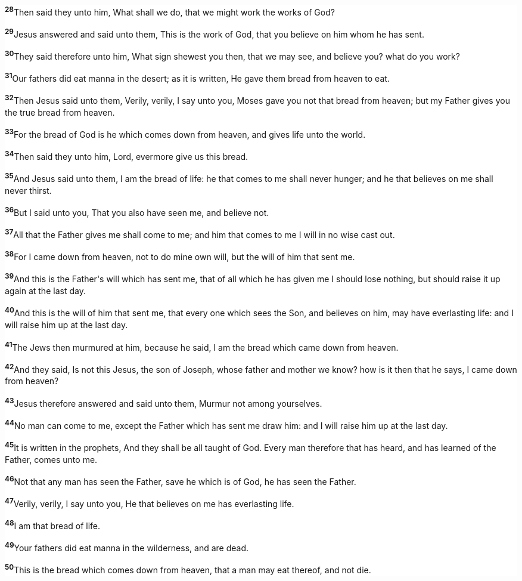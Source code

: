 <sup>**28**</sup>Then said they unto him, What shall we do, that we might work the works of God?

<sup>**29**</sup>Jesus answered and said unto them, This is the work of God, that you believe on him whom he has sent.

<sup>**30**</sup>They said therefore unto him, What sign shewest you then, that we may see, and believe you? what do you work?

<sup>**31**</sup>Our fathers did eat manna in the desert; as it is written, He gave them bread from heaven to eat.

<sup>**32**</sup>Then Jesus said unto them, Verily, verily, I say unto you, Moses gave you not that bread from heaven; but my Father gives you the true bread from heaven.

<sup>**33**</sup>For the bread of God is he which comes down from heaven, and gives life unto the world.

<sup>**34**</sup>Then said they unto him, Lord, evermore give us this bread.

<sup>**35**</sup>And Jesus said unto them, I am the bread of life: he that comes to me shall never hunger; and he that believes on me shall never thirst.

<sup>**36**</sup>But I said unto you, That you also have seen me, and believe not.

<sup>**37**</sup>All that the Father gives me shall come to me; and him that comes to me I will in no wise cast out.

<sup>**38**</sup>For I came down from heaven, not to do mine own will, but the will of him that sent me.

<sup>**39**</sup>And this is the Father's will which has sent me, that of all which he has given me I should lose nothing, but should raise it up again at the last day.

<sup>**40**</sup>And this is the will of him that sent me, that every one which sees the Son, and believes on him, may have everlasting life: and I will raise him up at the last day.

<sup>**41**</sup>The Jews then murmured at him, because he said, I am the bread which came down from heaven.

<sup>**42**</sup>And they said, Is not this Jesus, the son of Joseph, whose father and mother we know? how is it then that he says, I came down from heaven?

<sup>**43**</sup>Jesus therefore answered and said unto them, Murmur not among yourselves.

<sup>**44**</sup>No man can come to me, except the Father which has sent me draw him: and I will raise him up at the last day.

<sup>**45**</sup>It is written in the prophets, And they shall be all taught of God. Every man therefore that has heard, and has learned of the Father, comes unto me.

<sup>**46**</sup>Not that any man has seen the Father, save he which is of God, he has seen the Father.

<sup>**47**</sup>Verily, verily, I say unto you, He that believes on me has everlasting life.

<sup>**48**</sup>I am that bread of life.

<sup>**49**</sup>Your fathers did eat manna in the wilderness, and are dead.

<sup>**50**</sup>This is the bread which comes down from heaven, that a man may eat thereof, and not die.
